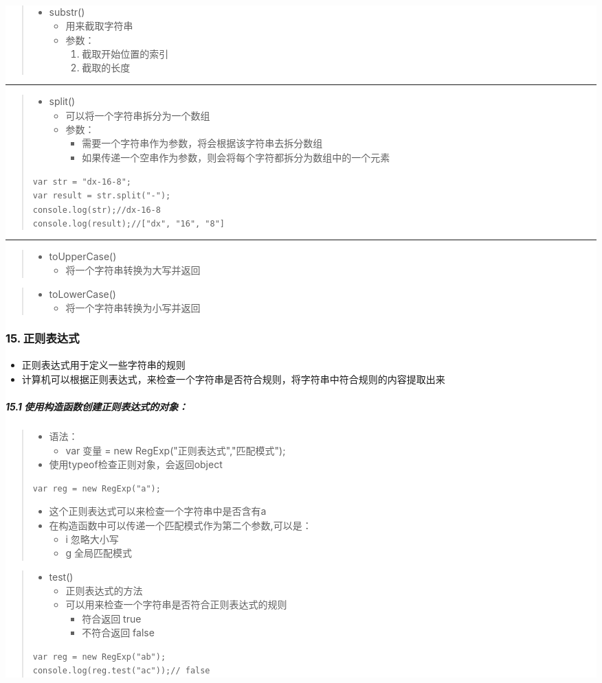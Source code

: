 > - substr()
>   - 用来截取字符串
>   - 参数：
>     1. 截取开始位置的索引
>     2. 截取的长度

------

> - split()
>   - 可以将一个字符串拆分为一个数组
>   - 参数：
>     - 需要一个字符串作为参数，将会根据该字符串去拆分数组
>     - 如果传递一个空串作为参数，则会将每个字符都拆分为数组中的一个元素
>
> ```
> var str = "dx-16-8";
> var result = str.split("-");
> console.log(str);//dx-16-8
> console.log(result);//["dx", "16", "8"]
> ```

------

> - toUpperCase()
>   - 将一个字符串转换为大写并返回

> - toLowerCase()
>   - 将一个字符串转换为小写并返回

### 15. 正则表达式

- 正则表达式用于定义一些字符串的规则
- 计算机可以根据正则表达式，来检查一个字符串是否符合规则，将字符串中符合规则的内容提取出来

##### **15.1 使用构造函数创建正则表达式的对象：**

> - 语法：
>   - var 变量 = new RegExp("正则表达式","匹配模式");
> - 使用typeof检查正则对象，会返回object
>
> ```
> var reg = new RegExp("a");
> ```
>
> - 这个正则表达式可以来检查一个字符串中是否含有a
> - 在构造函数中可以传递一个匹配模式作为第二个参数,可以是：
>   - i 忽略大小写
>   - g 全局匹配模式

> - test()
>   - 正则表达式的方法
>   - 可以用来检查一个字符串是否符合正则表达式的规则
>     - 符合返回 true
>     - 不符合返回 false
>
> ```
> var reg = new RegExp("ab");
> console.log(reg.test("ac"));// false
> ```
